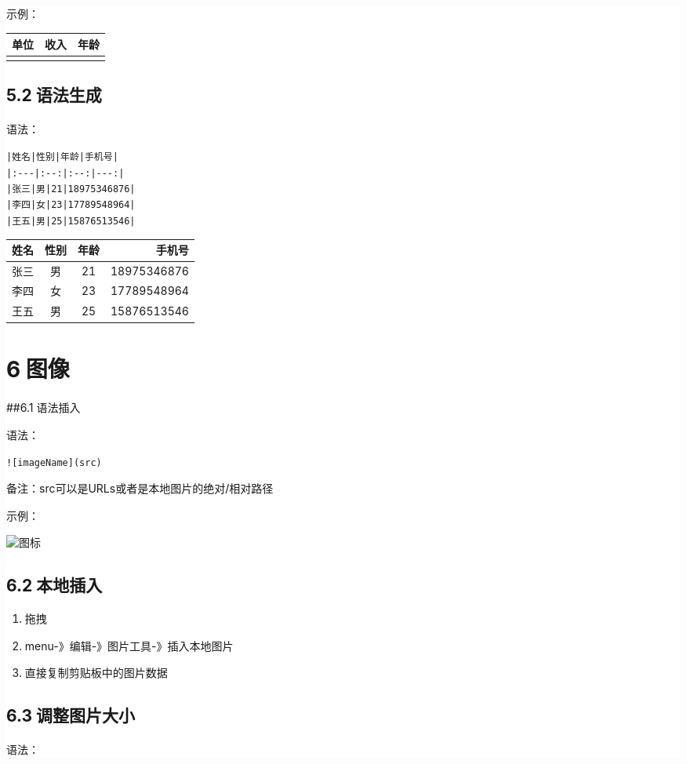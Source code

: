 示例：

|  单位  |  收入  |  年龄  |
| :--: | :--: | :--: |
|      |      |      |

## 5.2 语法生成

语法：

~~~tex
|姓名|性别|年龄|手机号|
|:---|:--:|:--:|---:|
|张三|男|21|18975346876|
|李四|女|23|17789548964|
|王五|男|25|15876513546|
~~~

| 姓名   |  性别  |  年龄  |         手机号 |
| :--- | :--: | :--: | ----------: |
| 张三   |  男   |  21  | 18975346876 |
| 李四   |  女   |  23  | 17789548964 |
| 王五   |  男   |  25  | 15876513546 |

# 6 图像

##6.1 语法插入

语法：

~~~tex
![imageName](src)
~~~

备注：src可以是URLs或者是本地图片的绝对/相对路径

示例：

![图标](D:\E\个人信息\图标.png)

## 6.2 本地插入

1. 拖拽


2. menu-》编辑-》图片工具-》插入本地图片
3. 直接复制剪贴板中的图片数据

## 6.3 调整图片大小

语法：
